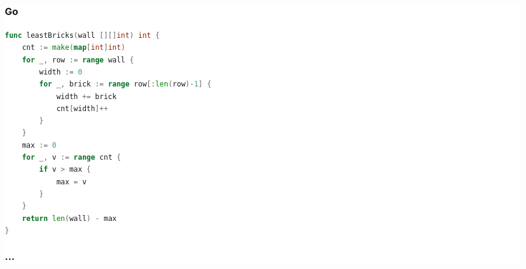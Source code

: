 ### **Go**

```go
func leastBricks(wall [][]int) int {
	cnt := make(map[int]int)
	for _, row := range wall {
        width := 0
		for _, brick := range row[:len(row)-1] {
            width += brick
			cnt[width]++
		}
	}
	max := 0
	for _, v := range cnt {
		if v > max {
			max = v
		}
	}
	return len(wall) - max
}
```

### **...**

```

```


